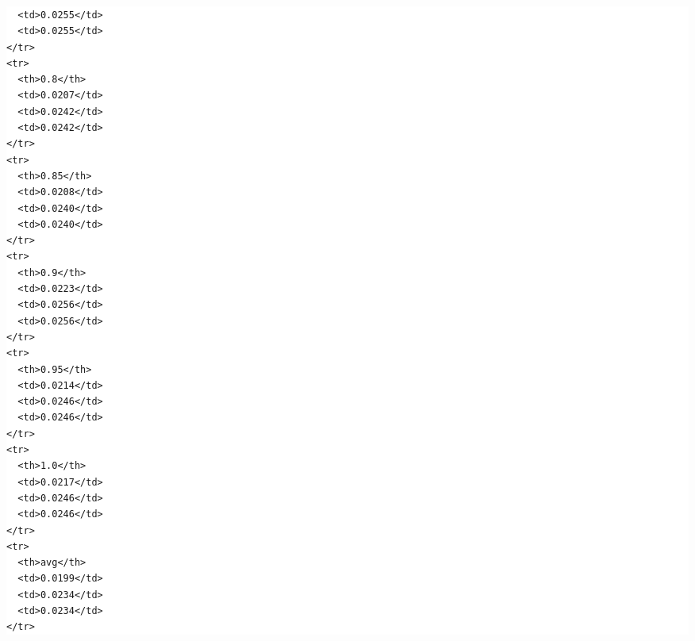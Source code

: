       <td>0.0255</td>
      <td>0.0255</td>
    </tr>
    <tr>
      <th>0.8</th>
      <td>0.0207</td>
      <td>0.0242</td>
      <td>0.0242</td>
    </tr>
    <tr>
      <th>0.85</th>
      <td>0.0208</td>
      <td>0.0240</td>
      <td>0.0240</td>
    </tr>
    <tr>
      <th>0.9</th>
      <td>0.0223</td>
      <td>0.0256</td>
      <td>0.0256</td>
    </tr>
    <tr>
      <th>0.95</th>
      <td>0.0214</td>
      <td>0.0246</td>
      <td>0.0246</td>
    </tr>
    <tr>
      <th>1.0</th>
      <td>0.0217</td>
      <td>0.0246</td>
      <td>0.0246</td>
    </tr>
    <tr>
      <th>avg</th>
      <td>0.0199</td>
      <td>0.0234</td>
      <td>0.0234</td>
    </tr>
  </tbody>
</table>
